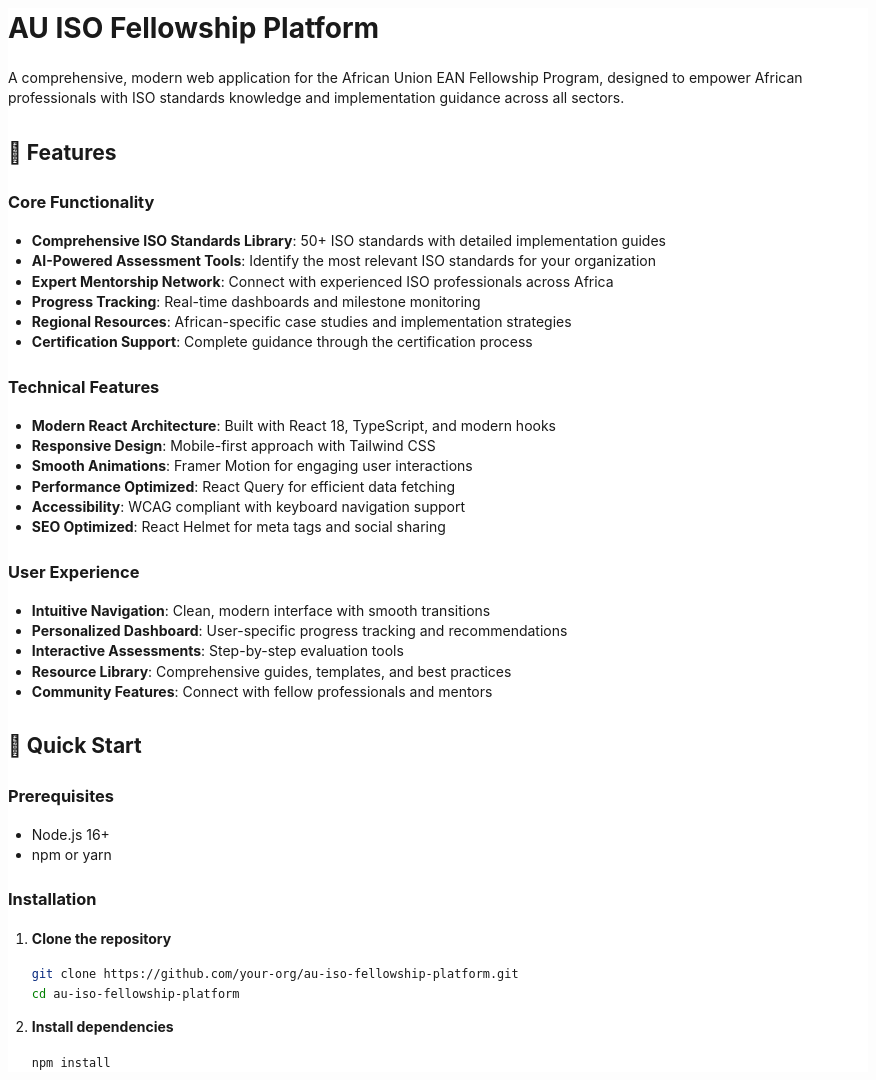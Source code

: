 # AU ISO Fellowship Platform

A comprehensive, modern web application for the African Union EAN Fellowship Program, designed to empower African professionals with ISO standards knowledge and implementation guidance across all sectors.

## 🌟 Features

### Core Functionality
- **Comprehensive ISO Standards Library**: 50+ ISO standards with detailed implementation guides
- **AI-Powered Assessment Tools**: Identify the most relevant ISO standards for your organization
- **Expert Mentorship Network**: Connect with experienced ISO professionals across Africa
- **Progress Tracking**: Real-time dashboards and milestone monitoring
- **Regional Resources**: African-specific case studies and implementation strategies
- **Certification Support**: Complete guidance through the certification process

### Technical Features
- **Modern React Architecture**: Built with React 18, TypeScript, and modern hooks
- **Responsive Design**: Mobile-first approach with Tailwind CSS
- **Smooth Animations**: Framer Motion for engaging user interactions
- **Performance Optimized**: React Query for efficient data fetching
- **Accessibility**: WCAG compliant with keyboard navigation support
- **SEO Optimized**: React Helmet for meta tags and social sharing

### User Experience
- **Intuitive Navigation**: Clean, modern interface with smooth transitions
- **Personalized Dashboard**: User-specific progress tracking and recommendations
- **Interactive Assessments**: Step-by-step evaluation tools
- **Resource Library**: Comprehensive guides, templates, and best practices
- **Community Features**: Connect with fellow professionals and mentors

## 🚀 Quick Start

### Prerequisites
- Node.js 16+ 
- npm or yarn

### Installation

1. **Clone the repository**
   ```bash
   git clone https://github.com/your-org/au-iso-fellowship-platform.git
   cd au-iso-fellowship-platform
   ```

2. **Install dependencies**
   ```bash
   npm install
   ```
